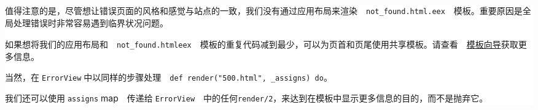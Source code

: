 值得注意的是，尽管想让错误页面的风格和感觉与站点的一致，我们没有通过应用布局来渲染　`not_found.html.eex`　模板。重要原因是全局处理错误时非常容易遇到临界状况问题。

如果想将我们的应用布局和　`not_found.htmleex`　模板的重复代码减到最少，可以为页首和页尾使用共享模板。请查看　[模板向导](http://www.phoenixframework.org/docs/templates#section-shared-templates-across-views)获取更多信息。

当然，在 `ErrorView` 中以同样的步骤处理　`def render("500.html", _assigns) do`。

我们还可以使用 `assigns` map　传递给 `ErrorView`　中的任何`render/2`，来达到在模板中显示更多信息的目的，而不是抛弃它。

